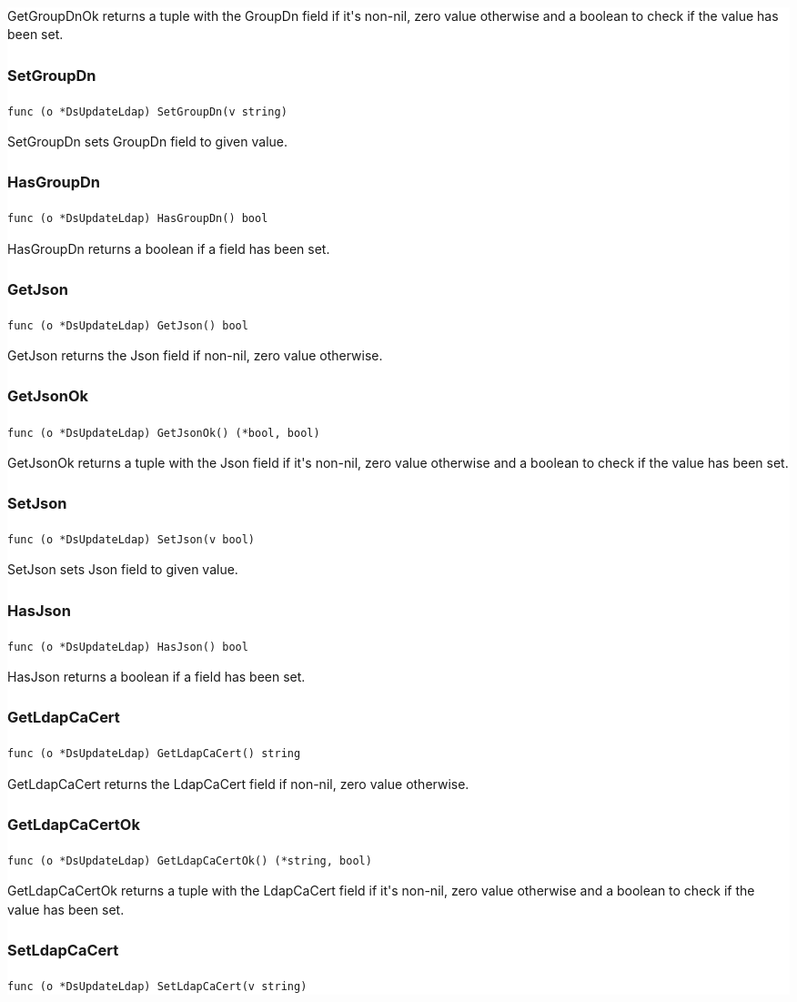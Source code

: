 GetGroupDnOk returns a tuple with the GroupDn field if it's non-nil, zero value otherwise
and a boolean to check if the value has been set.

### SetGroupDn

`func (o *DsUpdateLdap) SetGroupDn(v string)`

SetGroupDn sets GroupDn field to given value.

### HasGroupDn

`func (o *DsUpdateLdap) HasGroupDn() bool`

HasGroupDn returns a boolean if a field has been set.

### GetJson

`func (o *DsUpdateLdap) GetJson() bool`

GetJson returns the Json field if non-nil, zero value otherwise.

### GetJsonOk

`func (o *DsUpdateLdap) GetJsonOk() (*bool, bool)`

GetJsonOk returns a tuple with the Json field if it's non-nil, zero value otherwise
and a boolean to check if the value has been set.

### SetJson

`func (o *DsUpdateLdap) SetJson(v bool)`

SetJson sets Json field to given value.

### HasJson

`func (o *DsUpdateLdap) HasJson() bool`

HasJson returns a boolean if a field has been set.

### GetLdapCaCert

`func (o *DsUpdateLdap) GetLdapCaCert() string`

GetLdapCaCert returns the LdapCaCert field if non-nil, zero value otherwise.

### GetLdapCaCertOk

`func (o *DsUpdateLdap) GetLdapCaCertOk() (*string, bool)`

GetLdapCaCertOk returns a tuple with the LdapCaCert field if it's non-nil, zero value otherwise
and a boolean to check if the value has been set.

### SetLdapCaCert

`func (o *DsUpdateLdap) SetLdapCaCert(v string)`
